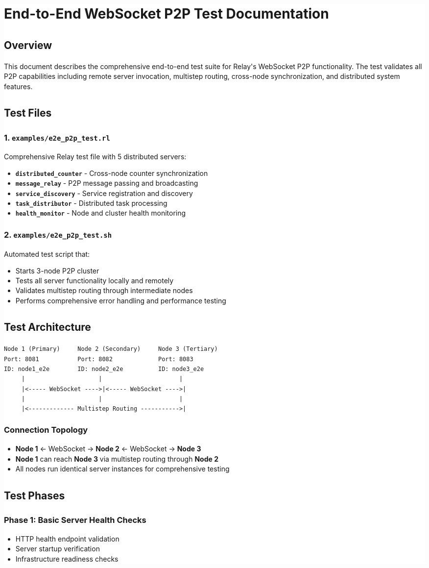 # End-to-End WebSocket P2P Test Documentation

## Overview

This document describes the comprehensive end-to-end test suite for Relay's WebSocket P2P functionality. The test validates all P2P capabilities including remote server invocation, multistep routing, cross-node synchronization, and distributed system features.

## Test Files

### 1. `examples/e2e_p2p_test.rl`
Comprehensive Relay test file with 5 distributed servers:

- **`distributed_counter`** - Cross-node counter synchronization
- **`message_relay`** - P2P message passing and broadcasting  
- **`service_discovery`** - Service registration and discovery
- **`task_distributor`** - Distributed task processing
- **`health_monitor`** - Node and cluster health monitoring

### 2. `examples/e2e_p2p_test.sh`
Automated test script that:
- Starts 3-node P2P cluster
- Tests all server functionality locally and remotely
- Validates multistep routing through intermediate nodes
- Performs comprehensive error handling and performance testing

## Test Architecture

```
Node 1 (Primary)     Node 2 (Secondary)     Node 3 (Tertiary)
Port: 8081           Port: 8082             Port: 8083
ID: node1_e2e        ID: node2_e2e          ID: node3_e2e
     |                     |                      |
     |<----- WebSocket ---->|<----- WebSocket ---->|
     |                     |                      |
     |<------------- Multistep Routing ----------->|
```

### Connection Topology
- **Node 1** ← WebSocket → **Node 2** ← WebSocket → **Node 3**
- **Node 1** can reach **Node 3** via multistep routing through **Node 2**
- All nodes run identical server instances for comprehensive testing

## Test Phases

### Phase 1: Basic Server Health Checks
- HTTP health endpoint validation
- Server startup verification
- Infrastructure readiness checks
